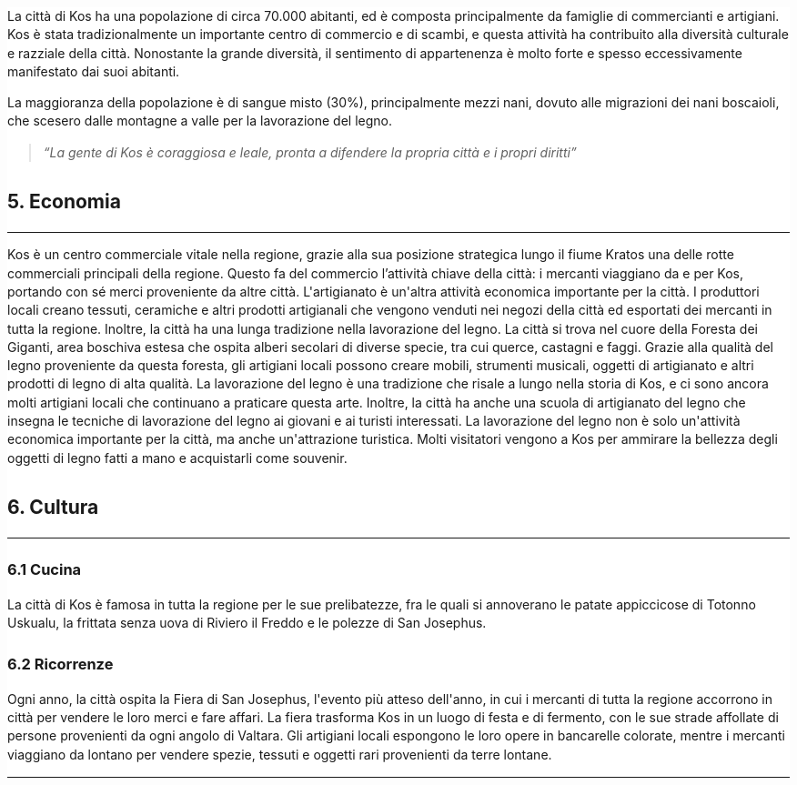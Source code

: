 La città di Kos ha una popolazione di circa 70.000 abitanti, ed è composta principalmente da famiglie di commercianti e artigiani. Kos è stata tradizionalmente un importante centro di commercio e di scambi, e questa attività ha contribuito alla diversità culturale e razziale della città. Nonostante la grande diversità, il sentimento di appartenenza è molto forte e spesso eccessivamente manifestato dai suoi abitanti.

La maggioranza della popolazione è di sangue misto (30%), principalmente mezzi nani, dovuto alle migrazioni dei nani boscaioli, che scesero dalle montagne a valle per la lavorazione del legno.

> *“La gente di Kos è coraggiosa e leale, pronta a difendere la propria città e i propri diritti”*
> 

## 5. Economia

---

Kos è un centro commerciale vitale nella regione, grazie alla sua posizione strategica lungo il fiume Kratos una delle rotte commerciali principali della regione. Questo fa del commercio l’attività chiave della città: i mercanti viaggiano da e per Kos, portando con sé merci proveniente da altre città.
L'artigianato è un'altra attività economica importante per la città. I produttori locali creano tessuti, ceramiche e altri prodotti artigianali che vengono venduti nei negozi della città ed esportati dei mercanti in tutta la regione. Inoltre, la città ha una lunga tradizione nella lavorazione del legno.
La città si trova nel cuore della Foresta dei Giganti, area boschiva estesa che ospita alberi secolari di diverse specie, tra cui querce, castagni e faggi. Grazie alla qualità del legno proveniente da questa foresta, gli artigiani locali possono creare mobili, strumenti musicali, oggetti di artigianato e altri prodotti di legno di alta qualità.
La lavorazione del legno è una tradizione che risale a lungo nella storia di Kos, e ci sono ancora molti artigiani locali che continuano a praticare questa arte. Inoltre, la città ha anche una scuola di artigianato del legno che insegna le tecniche di lavorazione del legno ai giovani e ai turisti interessati.
La lavorazione del legno non è solo un'attività economica importante per la città, ma anche un'attrazione turistica. Molti visitatori vengono a Kos per ammirare la bellezza degli oggetti di legno fatti a mano e acquistarli come souvenir.

## 6. Cultura

---

### 6.1 Cucina

La città di Kos è famosa in tutta la regione per le sue prelibatezze, fra le quali si annoverano le patate appiccicose di Totonno Uskualu, la frittata senza uova di Riviero il Freddo e le polezze di San Josephus.

### 6.2 Ricorrenze

Ogni anno, la città ospita la Fiera di San Josephus, l'evento più atteso dell'anno, in cui i mercanti di tutta la regione accorrono in città per vendere le loro merci e fare affari. La fiera trasforma Kos in un luogo di festa e di fermento, con le sue strade affollate di persone provenienti da ogni angolo di Valtara. Gli artigiani locali espongono le loro opere in bancarelle colorate, mentre i mercanti viaggiano da lontano per vendere spezie, tessuti e oggetti rari provenienti da terre lontane.

---